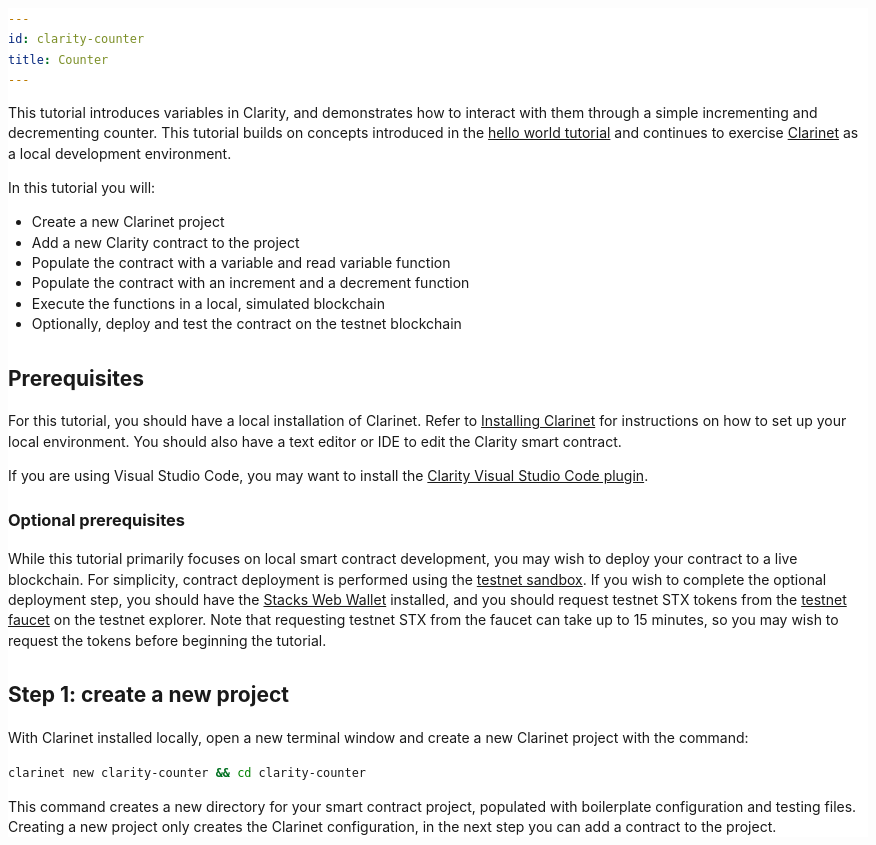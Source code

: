 ```yaml
---
id: clarity-counter
title: Counter
---
```


This tutorial introduces variables in Clarity, and demonstrates how to interact with them through a simple incrementing
and decrementing counter. This tutorial builds on concepts introduced in the [hello world tutorial][] and continues to
exercise [Clarinet][] as a local development environment.

In this tutorial you will:

- Create a new Clarinet project
- Add a new Clarity contract to the project
- Populate the contract with a variable and read variable function
- Populate the contract with an increment and a decrement function
- Execute the functions in a local, simulated blockchain
- Optionally, deploy and test the contract on the testnet blockchain

## Prerequisites

For this tutorial, you should have a local installation of Clarinet. Refer to [Installing Clarinet][] for instructions
on how to set up your local environment. You should also have a text editor or IDE to edit the Clarity smart contract.

If you are using Visual Studio Code, you may want to install the [Clarity Visual Studio Code plugin][].

### Optional prerequisites

While this tutorial primarily focuses on local smart contract development, you may wish to deploy your contract to
a live blockchain. For simplicity, contract deployment is performed using the [testnet sandbox][]. If you wish to
complete the optional deployment step, you should have the [Stacks Web Wallet][] installed, and you should request
testnet STX tokens from the [testnet faucet][] on the testnet explorer. Note that requesting testnet STX from the faucet
can take up to 15 minutes, so you may wish to request the tokens before beginning the tutorial.

## Step 1: create a new project

With Clarinet installed locally, open a new terminal window and create a new Clarinet project with the command:

```sh
clarinet new clarity-counter && cd clarity-counter
```

This command creates a new directory for your smart contract project, populated with boilerplate configuration and
testing files. Creating a new project only creates the Clarinet configuration, in the next step you can add a contract
to the project.


[hello world tutorial]: /tutorials/clarity-hello-world
[clarinet]: /smart-contracts/clarinet
[installing clarinet]: /smart-contracts/clarinet#installing-clarinet
[`define-data-var`]: https://docs.stacks.co/references/language-functions#define-data-var
[testnet sandbox]: https://explorer.hiro.so/sandbox/deploy?chain=testnet
[stacks web wallet]: https://www.hiro.so/wallet/install-web
[testnet faucet]: https://explorer.hiro.so/sandbox/faucet?chain=testnet
[unit tests]: /smart-contracts/clarinet#testing-with-clarinet
[`var-get`]: https://docs.stacks.co/references/language-functions#var-get
[`clarinet console`]: /smart-contracts/clarinet#testing-with-the-console
[`begin`]: https://docs.stacks.co/references/language-functions#begin
[`var-set`]: https://docs.stacks.co/references/language-functions#var-set
[`+`]: https://docs.stacks.co/references/language-functions#-add
[clarity language reference]: https://docs.stacks.co/references/language-functions
[transactions]: https://explorer.hiro.so/transactions?chain=testnet
[clarity visual studio code plugin]: https://marketplace.visualstudio.com/items?itemName=HiroSystems.clarity-lsp
[call a contract]: https://explorer.hiro.so/sandbox/contract-call?chain=testnet